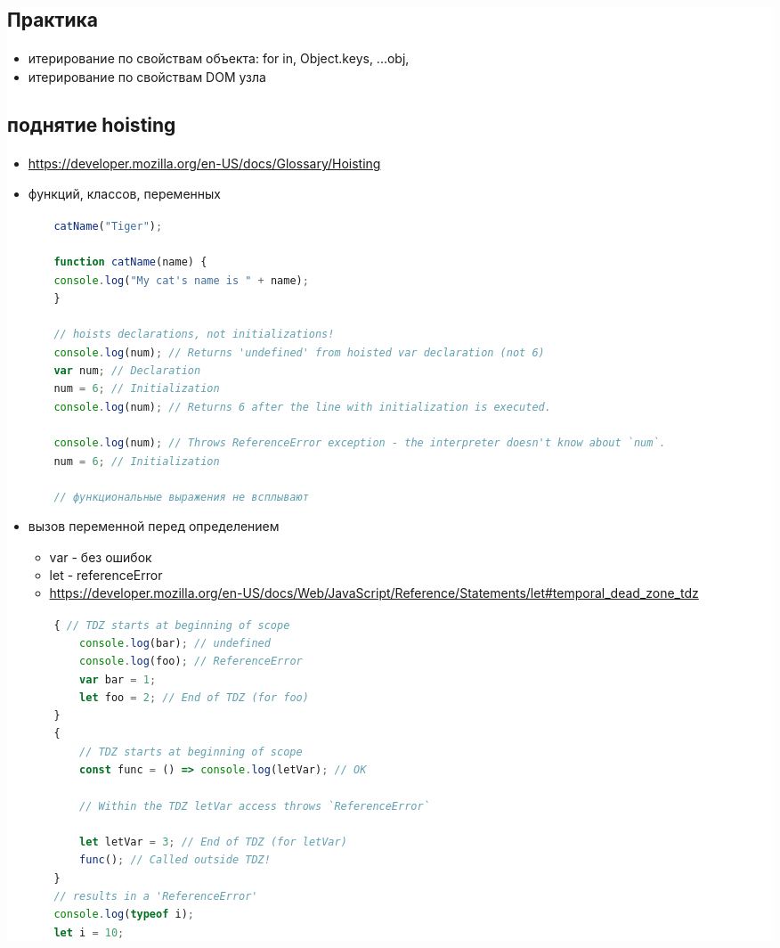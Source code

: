 ## Практика

 * итерирование по свойствам объекта: for in, Object.keys, ...obj,
 * итерирование по свойствам DOM узла

## поднятие hoisting
 * https://developer.mozilla.org/en-US/docs/Glossary/Hoisting
 * функций, классов, переменных

	```js
		catName("Tiger");

		function catName(name) {
		console.log("My cat's name is " + name);
		}

		// hoists declarations, not initializations!
		console.log(num); // Returns 'undefined' from hoisted var declaration (not 6)
		var num; // Declaration
		num = 6; // Initialization
		console.log(num); // Returns 6 after the line with initialization is executed.

		console.log(num); // Throws ReferenceError exception - the interpreter doesn't know about `num`.
		num = 6; // Initialization

		// функциональные выражения не всплывают

	```
 * вызов переменной перед определением
	* var - без ошибок
	* let - referenceError
	* https://developer.mozilla.org/en-US/docs/Web/JavaScript/Reference/Statements/let#temporal_dead_zone_tdz

	```js
		{ // TDZ starts at beginning of scope
			console.log(bar); // undefined
			console.log(foo); // ReferenceError
			var bar = 1;
			let foo = 2; // End of TDZ (for foo)
		}
		{
			// TDZ starts at beginning of scope
			const func = () => console.log(letVar); // OK

			// Within the TDZ letVar access throws `ReferenceError`

			let letVar = 3; // End of TDZ (for letVar)
			func(); // Called outside TDZ!
		}
		// results in a 'ReferenceError'
		console.log(typeof i);
		let i = 10;
